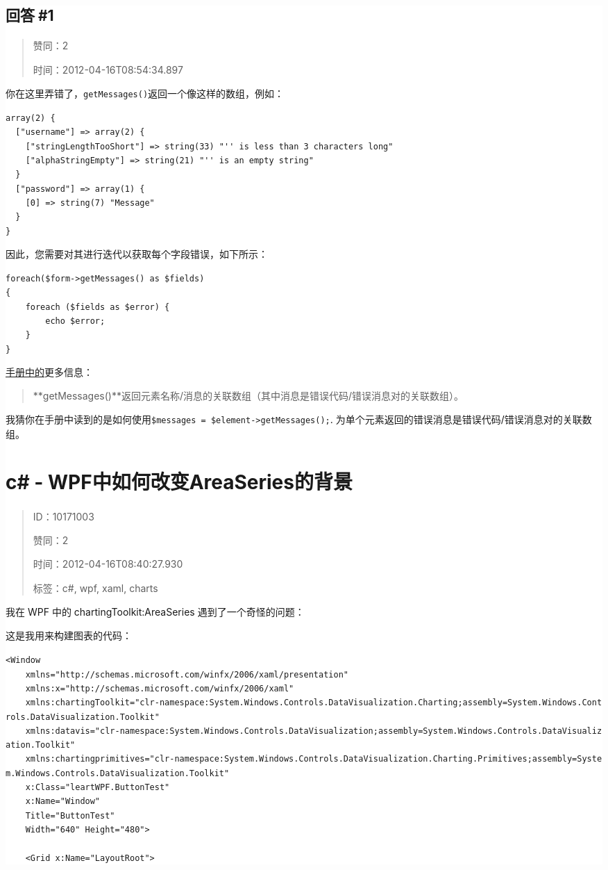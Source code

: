 ## 回答 #1

> 赞同：2
> 
> 时间：2012-04-16T08:54:34.897

你在这里弄错了，`getMessages()`返回一个像这样的数组，例如：

```
array(2) {
  ["username"] => array(2) {
    ["stringLengthTooShort"] => string(33) "'' is less than 3 characters long"
    ["alphaStringEmpty"] => string(21) "'' is an empty string"
  }
  ["password"] => array(1) {
    [0] => string(7) "Message"
  }
} 
```

因此，您需要对其进行迭代以获取每个字段错误，如下所示：

```
foreach($form->getMessages() as $fields)
{
    foreach ($fields as $error) {
        echo $error;
    }
} 
```

[手册中的](http://framework.zend.com/manual/en/zend.form.quickstart.html#zend.form.quickstart.errorstatus)更多信息：

> **getMessages()**返回元素名称/消息的关联数组（其中消息是错误代码/错误消息对的关联数组）。

我猜你在手册中读到的是如何使用`$messages = $element->getMessages();`. 为单个元素返回的错误消息是错误代码/错误消息对的关联数组。

# c# - WPF中如何改变AreaSeries的背景

> ID：10171003
> 
> 赞同：2
> 
> 时间：2012-04-16T08:40:27.930
> 
> 标签：c#, wpf, xaml, charts

我在 WPF 中的 chartingToolkit:AreaSeries 遇到了一个奇怪的问题：

这是我用来构建图表的代码：

```
<Window
    xmlns="http://schemas.microsoft.com/winfx/2006/xaml/presentation"
    xmlns:x="http://schemas.microsoft.com/winfx/2006/xaml"
    xmlns:chartingToolkit="clr-namespace:System.Windows.Controls.DataVisualization.Charting;assembly=System.Windows.Controls.DataVisualization.Toolkit"
    xmlns:datavis="clr-namespace:System.Windows.Controls.DataVisualization;assembly=System.Windows.Controls.DataVisualization.Toolkit"
    xmlns:chartingprimitives="clr-namespace:System.Windows.Controls.DataVisualization.Charting.Primitives;assembly=System.Windows.Controls.DataVisualization.Toolkit"
    x:Class="leartWPF.ButtonTest"
    x:Name="Window"
    Title="ButtonTest"
    Width="640" Height="480">

    <Grid x:Name="LayoutRoot">
```